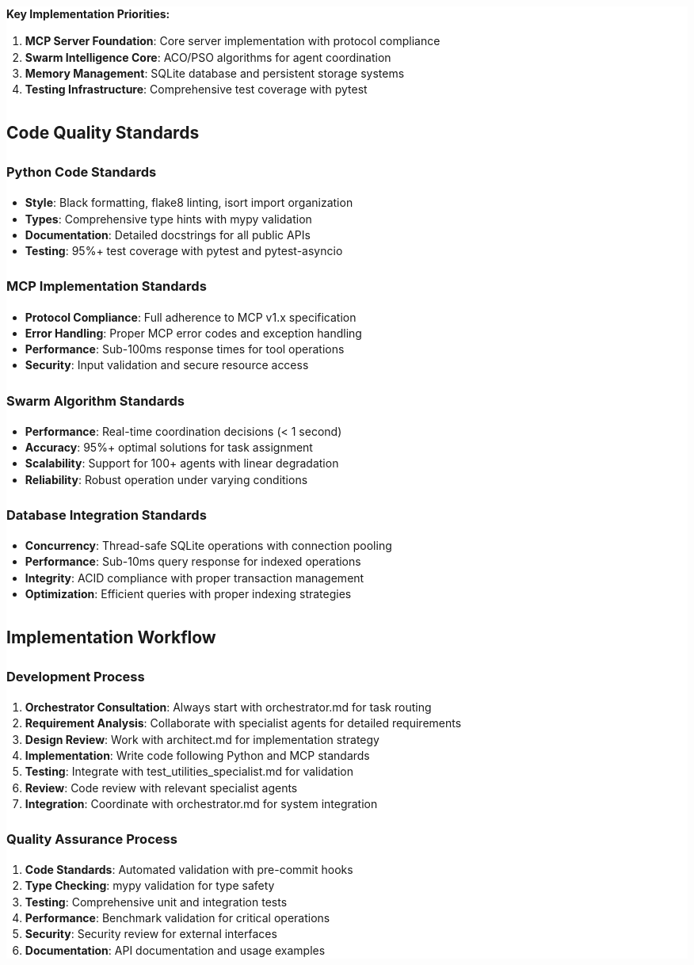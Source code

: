 **Key Implementation Priorities:**
1. **MCP Server Foundation**: Core server implementation with protocol compliance
2. **Swarm Intelligence Core**: ACO/PSO algorithms for agent coordination
3. **Memory Management**: SQLite database and persistent storage systems
4. **Testing Infrastructure**: Comprehensive test coverage with pytest

## Code Quality Standards

### Python Code Standards
- **Style**: Black formatting, flake8 linting, isort import organization
- **Types**: Comprehensive type hints with mypy validation
- **Documentation**: Detailed docstrings for all public APIs
- **Testing**: 95%+ test coverage with pytest and pytest-asyncio

### MCP Implementation Standards
- **Protocol Compliance**: Full adherence to MCP v1.x specification
- **Error Handling**: Proper MCP error codes and exception handling
- **Performance**: Sub-100ms response times for tool operations
- **Security**: Input validation and secure resource access

### Swarm Algorithm Standards
- **Performance**: Real-time coordination decisions (< 1 second)
- **Accuracy**: 95%+ optimal solutions for task assignment
- **Scalability**: Support for 100+ agents with linear degradation
- **Reliability**: Robust operation under varying conditions

### Database Integration Standards
- **Concurrency**: Thread-safe SQLite operations with connection pooling
- **Performance**: Sub-10ms query response for indexed operations
- **Integrity**: ACID compliance with proper transaction management
- **Optimization**: Efficient queries with proper indexing strategies

## Implementation Workflow

### Development Process
1. **Orchestrator Consultation**: Always start with orchestrator.md for task routing
2. **Requirement Analysis**: Collaborate with specialist agents for detailed requirements
3. **Design Review**: Work with architect.md for implementation strategy
4. **Implementation**: Write code following Python and MCP standards
5. **Testing**: Integrate with test_utilities_specialist.md for validation
6. **Review**: Code review with relevant specialist agents
7. **Integration**: Coordinate with orchestrator.md for system integration

### Quality Assurance Process
1. **Code Standards**: Automated validation with pre-commit hooks
2. **Type Checking**: mypy validation for type safety
3. **Testing**: Comprehensive unit and integration tests
4. **Performance**: Benchmark validation for critical operations
5. **Security**: Security review for external interfaces
6. **Documentation**: API documentation and usage examples
